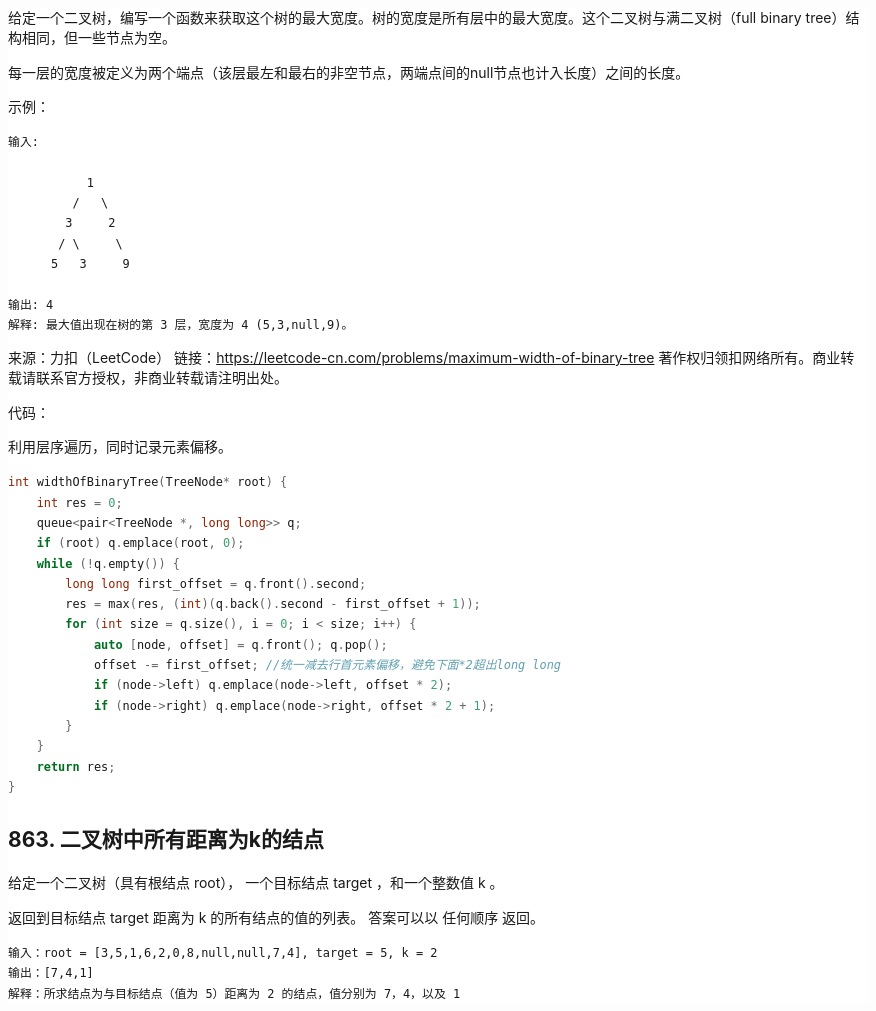 给定一个二叉树，编写一个函数来获取这个树的最大宽度。树的宽度是所有层中的最大宽度。这个二叉树与满二叉树（full binary tree）结构相同，但一些节点为空。

每一层的宽度被定义为两个端点（该层最左和最右的非空节点，两端点间的null节点也计入长度）之间的长度。

示例：

```
输入: 

           1
         /   \
        3     2
       / \     \  
      5   3     9 

输出: 4
解释: 最大值出现在树的第 3 层，宽度为 4 (5,3,null,9)。
```

来源：力扣（LeetCode）
链接：https://leetcode-cn.com/problems/maximum-width-of-binary-tree
著作权归领扣网络所有。商业转载请联系官方授权，非商业转载请注明出处。

代码：

利用层序遍历，同时记录元素偏移。

```c++
int widthOfBinaryTree(TreeNode* root) {
    int res = 0;
    queue<pair<TreeNode *, long long>> q;
    if (root) q.emplace(root, 0);
    while (!q.empty()) {
        long long first_offset = q.front().second;
        res = max(res, (int)(q.back().second - first_offset + 1));
        for (int size = q.size(), i = 0; i < size; i++) {
            auto [node, offset] = q.front(); q.pop();
            offset -= first_offset; //统一减去行首元素偏移，避免下面*2超出long long
            if (node->left) q.emplace(node->left, offset * 2);
            if (node->right) q.emplace(node->right, offset * 2 + 1);
        }
    }
    return res;
}	
```

## 863\. 二叉树中所有距离为k的结点

给定一个二叉树（具有根结点 root）， 一个目标结点 target ，和一个整数值 k 。

返回到目标结点 target 距离为 k 的所有结点的值的列表。 答案可以以 任何顺序 返回。

```
输入：root = [3,5,1,6,2,0,8,null,null,7,4], target = 5, k = 2
输出：[7,4,1]
解释：所求结点为与目标结点（值为 5）距离为 2 的结点，值分别为 7，4，以及 1
```
